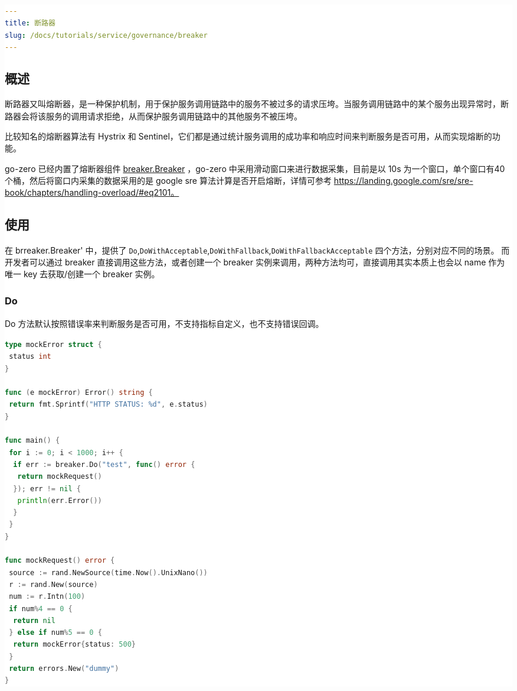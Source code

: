 ```yaml
---
title: 断路器
slug: /docs/tutorials/service/governance/breaker
---
```


## 概述

断路器又叫熔断器，是一种保护机制，用于保护服务调用链路中的服务不被过多的请求压垮。当服务调用链路中的某个服务出现异常时，断路器会将该服务的调用请求拒绝，从而保护服务调用链路中的其他服务不被压垮。

比较知名的熔断器算法有 Hystrix 和 Sentinel，它们都是通过统计服务调用的成功率和响应时间来判断服务是否可用，从而实现熔断的功能。

go-zero 已经内置了熔断器组件 <a href="https://github.com/zeromicro/go-zero/blob/master/core/breaker/breaker.go#L29" target="_blank">breaker.Breaker</a> ，go-zero 中采用滑动窗口来进行数据采集，目前是以 10s 为一个窗口，单个窗口有40个桶，然后将窗口内采集的数据采用的是 google sre 算法计算是否开启熔断，详情可参考 <https://landing.google.com/sre/sre-book/chapters/handling-overload/#eq2101。>

## 使用

在 brreaker.Breaker' 中，提供了 `Do`,`DoWithAcceptable`,`DoWithFallback`,`DoWithFallbackAcceptable` 四个方法，分别对应不同的场景。
而开发者可以通过 breaker 直接调用这些方法，或者创建一个 breaker 实例来调用，两种方法均可，直接调用其实本质上也会以 name 作为唯一 key 去获取/创建一个 breaker 实例。

### Do

Do 方法默认按照错误率来判断服务是否可用，不支持指标自定义，也不支持错误回调。

```go
type mockError struct {
 status int
}

func (e mockError) Error() string {
 return fmt.Sprintf("HTTP STATUS: %d", e.status)
}

func main() {
 for i := 0; i < 1000; i++ {
  if err := breaker.Do("test", func() error {
   return mockRequest()
  }); err != nil {
   println(err.Error())
  }
 }
}

func mockRequest() error {
 source := rand.NewSource(time.Now().UnixNano())
 r := rand.New(source)
 num := r.Intn(100)
 if num%4 == 0 {
  return nil
 } else if num%5 == 0 {
  return mockError{status: 500}
 }
 return errors.New("dummy")
}
```
